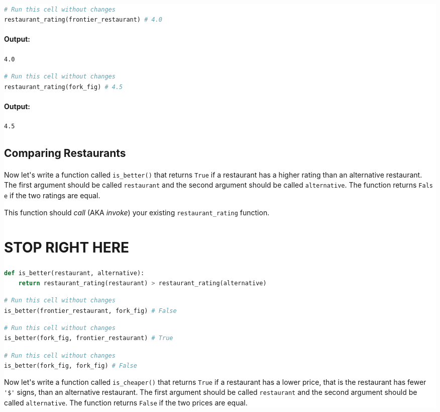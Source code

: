 
```python
# Run this cell without changes
restaurant_rating(frontier_restaurant) # 4.0
```
#### Output:
```
4.0
```

```python
# Run this cell without changes
restaurant_rating(fork_fig) # 4.5
```
#### Output:
```
4.5
```

## Comparing Restaurants

Now let's write a function called `is_better()` that returns `True` if a restaurant has a higher rating than an alternative restaurant.  The first argument should be called `restaurant` and the second argument should be called `alternative`.  The function returns `False` if the two ratings are equal.

This function should *call* (AKA *invoke*) your existing `restaurant_rating` function. 

# STOP RIGHT HERE
```python
def is_better(restaurant, alternative):
    return restaurant_rating(restaurant) > restaurant_rating(alternative)
```


```python
# Run this cell without changes
is_better(frontier_restaurant, fork_fig) # False
```


```python
# Run this cell without changes
is_better(fork_fig, frontier_restaurant) # True
```


```python
# Run this cell without changes
is_better(fork_fig, fork_fig) # False
```

Now let's write a function called `is_cheaper()` that returns `True` if a restaurant has a lower price, that is the restaurant has fewer `'$'` signs, than an alternative restaurant. The first argument should be called `restaurant` and the second argument should be called `alternative`. The function returns `False` if the two prices are equal.
